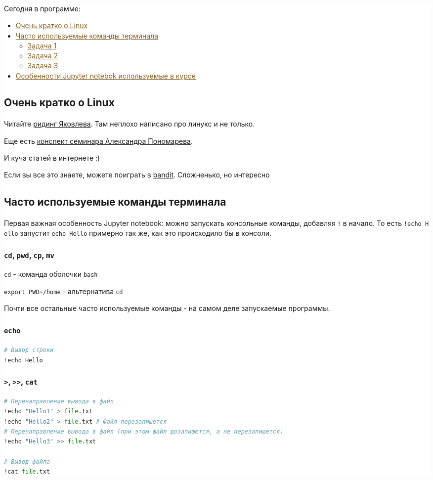 Сегодня в программе:
* <a href="https://github.com/victor-yacovlev/mipt-diht-caos/blob/master/practice/linux_basics/intro.md" style="color:#856024"> Очень кратко о Linux </a>
* <a href="#terminal" style="color:#856024"> Часто используемые команды терминала </a>
  * <a href="#task1" style="color:#856024"> Задача 1 </a>
  * <a href="#task2" style="color:#856024"> Задача 2 </a>
  * <a href="#task3" style="color:#856024"> Задача 3 </a>
* <a href="#jupyter" style="color:#856024"> Особенности Jupyter notebok используемые в курсе </a>


## <a name="linux"></a> Очень кратко о Linux

Читайте [ридинг Яковлева](https://github.com/victor-yacovlev/mipt-diht-caos/blob/master/practice/linux_basics/intro.md). Там неплохо написано про линукс и не только.

Еще есть [конспект семинара Александра Пономарева](https://github.com/Alexponomarev7/caos_seminars/tree/master/sem1).

И куча статей в интернете :)

Если вы все это знаете, можете поиграть в [bandit](https://overthewire.org/wargames/bandit/). Сложненько, но интересно

## <a name="terminal"></a> Часто используемые команды терминала

Первая важная особенность Jupyter notebook: можно запускать консольные команды, добавляя `!` в начало.
То есть `!echo Hello` запустит `echo Hello` примерно так же, как это происходило бы в консоли.

### `cd`, `pwd`, `cp`, `mv`

`cd` - команда оболочки `bash`

`export PWD=/home` - альтернатива `cd`

Почти все остальные часто используемые команды - на самом деле запускаемые программы.


### `echo`


```python
# Вывод строки
!echo Hello
```

### `>`, `>>`, `cat`


```python
# Перенаправление вывода в файл
!echo "Hello1" > file.txt
!echo "Hello2" > file.txt # Файл перезапишется
# Перенаправление вывода в файл (при этом файл дозапишется, а не перезапишется)
!echo "Hello3" >> file.txt

# Вывод файла 
!cat file.txt
```
